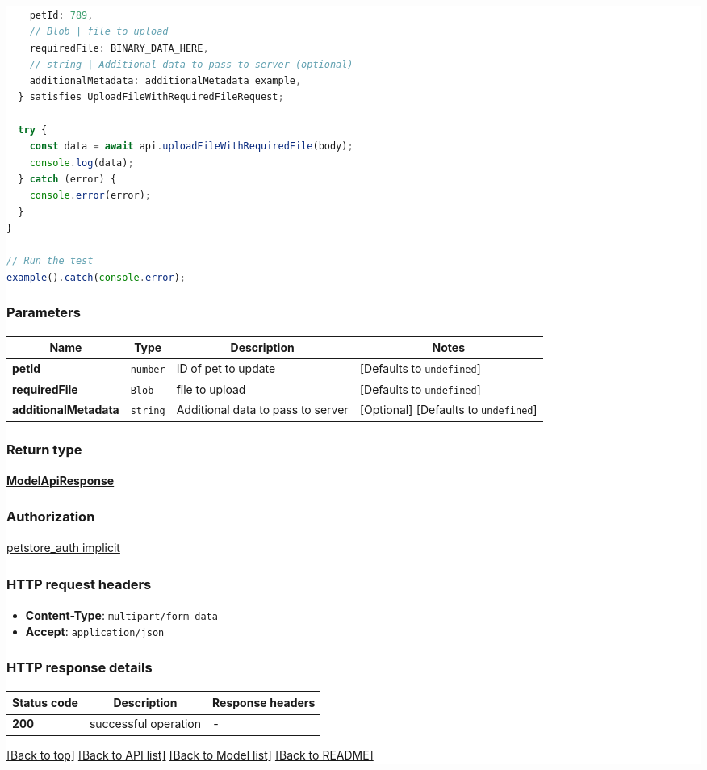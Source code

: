```ts
    petId: 789,
    // Blob | file to upload
    requiredFile: BINARY_DATA_HERE,
    // string | Additional data to pass to server (optional)
    additionalMetadata: additionalMetadata_example,
  } satisfies UploadFileWithRequiredFileRequest;

  try {
    const data = await api.uploadFileWithRequiredFile(body);
    console.log(data);
  } catch (error) {
    console.error(error);
  }
}

// Run the test
example().catch(console.error);
```

### Parameters


| Name | Type | Description  | Notes |
|------------- | ------------- | ------------- | -------------|
| **petId** | `number` | ID of pet to update | [Defaults to `undefined`] |
| **requiredFile** | `Blob` | file to upload | [Defaults to `undefined`] |
| **additionalMetadata** | `string` | Additional data to pass to server | [Optional] [Defaults to `undefined`] |

### Return type

[**ModelApiResponse**](ModelApiResponse.md)

### Authorization

[petstore_auth implicit](../README.md#petstore_auth-implicit)

### HTTP request headers

- **Content-Type**: `multipart/form-data`
- **Accept**: `application/json`


### HTTP response details
| Status code | Description | Response headers |
|-------------|-------------|------------------|
| **200** | successful operation |  -  |

[[Back to top]](#) [[Back to API list]](../README.md#api-endpoints) [[Back to Model list]](../README.md#models) [[Back to README]](../README.md)

